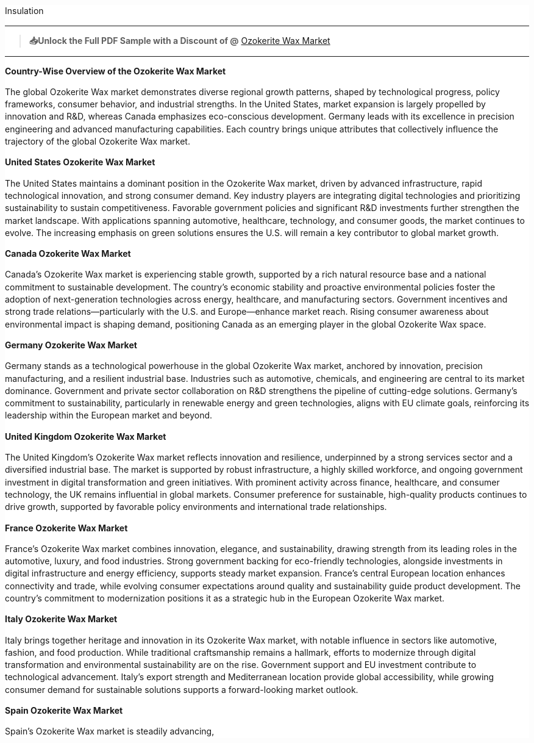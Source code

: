 Insulation</li></ul></p><hr /><blockquote><p><strong>📥Unlock the Full PDF Sample with a Discount of @</strong> <a href="https://www.marketresearchintellect.com/ask-for-discount/?rid=958430&amp;utm_source=Github-April&amp;utm_medium=049">Ozokerite Wax Market</a></p></blockquote><hr /><p class="" data-start="217" data-end="261"><strong data-start="217" data-end="261">Country-Wise Overview of the Ozokerite Wax Market</strong></p><p class="" data-start="263" data-end="774">The global Ozokerite Wax market demonstrates diverse regional growth patterns, shaped by technological progress, policy frameworks, consumer behavior, and industrial strengths. In the United States, market expansion is largely propelled by innovation and R&amp;D, whereas Canada emphasizes eco-conscious development. Germany leads with its excellence in precision engineering and advanced manufacturing capabilities. Each country brings unique attributes that collectively influence the trajectory of the global Ozokerite Wax market.</p><p class="" data-start="776" data-end="1421"><strong data-start="776" data-end="805">United States Ozokerite Wax Market</strong></p><p class="" data-start="776" data-end="1421">The United States maintains a dominant position in the Ozokerite Wax market, driven by advanced infrastructure, rapid technological innovation, and strong consumer demand. Key industry players are integrating digital technologies and prioritizing sustainability to sustain competitiveness. Favorable government policies and significant R&amp;D investments further strengthen the market landscape. With applications spanning automotive, healthcare, technology, and consumer goods, the market continues to evolve. The increasing emphasis on green solutions ensures the U.S. will remain a key contributor to global market growth.</p><p class="" data-start="1423" data-end="2019"><strong data-start="1423" data-end="1445">Canada Ozokerite Wax Market</strong></p><p class="" data-start="1423" data-end="2019">Canada&rsquo;s Ozokerite Wax market is experiencing stable growth, supported by a rich natural resource base and a national commitment to sustainable development. The country&rsquo;s economic stability and proactive environmental policies foster the adoption of next-generation technologies across energy, healthcare, and manufacturing sectors. Government incentives and strong trade relations&mdash;particularly with the U.S. and Europe&mdash;enhance market reach. Rising consumer awareness about environmental impact is shaping demand, positioning Canada as an emerging player in the global Ozokerite Wax space.</p><p class="" data-start="2021" data-end="2591"><strong data-start="2021" data-end="2044">Germany Ozokerite Wax Market</strong></p><p class="" data-start="2021" data-end="2591">Germany stands as a technological powerhouse in the global Ozokerite Wax market, anchored by innovation, precision manufacturing, and a resilient industrial base. Industries such as automotive, chemicals, and engineering are central to its market dominance. Government and private sector collaboration on R&amp;D strengthens the pipeline of cutting-edge solutions. Germany&rsquo;s commitment to sustainability, particularly in renewable energy and green technologies, aligns with EU climate goals, reinforcing its leadership within the European market and beyond.</p><p class="" data-start="2593" data-end="3221"><strong data-start="2593" data-end="2623">United Kingdom Ozokerite Wax Market</strong></p><p class="" data-start="2593" data-end="3221">The United Kingdom&rsquo;s Ozokerite Wax market reflects innovation and resilience, underpinned by a strong services sector and a diversified industrial base. The market is supported by robust infrastructure, a highly skilled workforce, and ongoing government investment in digital transformation and green initiatives. With prominent activity across finance, healthcare, and consumer technology, the UK remains influential in global markets. Consumer preference for sustainable, high-quality products continues to drive growth, supported by favorable policy environments and international trade relationships.</p><p class="" data-start="3223" data-end="3838"><strong data-start="3223" data-end="3245">France Ozokerite Wax Market</strong></p><p class="" data-start="3223" data-end="3838">France&rsquo;s Ozokerite Wax market combines innovation, elegance, and sustainability, drawing strength from its leading roles in the automotive, luxury, and food industries. Strong government backing for eco-friendly technologies, alongside investments in digital infrastructure and energy efficiency, supports steady market expansion. France&rsquo;s central European location enhances connectivity and trade, while evolving consumer expectations around quality and sustainability guide product development. The country&rsquo;s commitment to modernization positions it as a strategic hub in the European Ozokerite Wax market.</p><p class="" data-start="3840" data-end="4422"><strong data-start="3840" data-end="3861">Italy Ozokerite Wax Market</strong></p><p class="" data-start="3840" data-end="4422">Italy brings together heritage and innovation in its Ozokerite Wax market, with notable influence in sectors like automotive, fashion, and food production. While traditional craftsmanship remains a hallmark, efforts to modernize through digital transformation and environmental sustainability are on the rise. Government support and EU investment contribute to technological advancement. Italy&rsquo;s export strength and Mediterranean location provide global accessibility, while growing consumer demand for sustainable solutions supports a forward-looking market outlook.</p><p class="" data-start="4424" data-end="4975"><strong data-start="4424" data-end="4445">Spain Ozokerite Wax Market</strong></p><p class="" data-start="4424" data-end="4975">Spain&rsquo;s Ozokerite Wax market is steadily advancing,